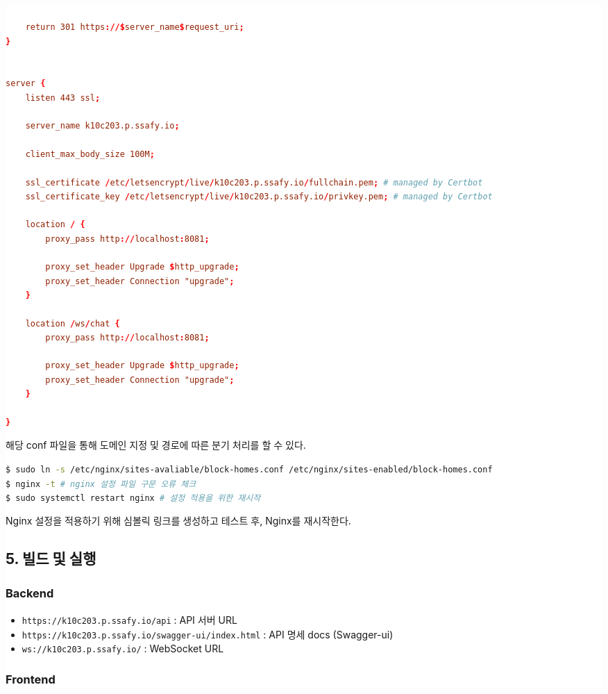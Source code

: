 ```conf

    return 301 https://$server_name$request_uri;
}


server {
    listen 443 ssl;

    server_name k10c203.p.ssafy.io;

    client_max_body_size 100M;

    ssl_certificate /etc/letsencrypt/live/k10c203.p.ssafy.io/fullchain.pem; # managed by Certbot
    ssl_certificate_key /etc/letsencrypt/live/k10c203.p.ssafy.io/privkey.pem; # managed by Certbot

    location / {
        proxy_pass http://localhost:8081;

        proxy_set_header Upgrade $http_upgrade;
        proxy_set_header Connection "upgrade";
    }

    location /ws/chat {
        proxy_pass http://localhost:8081;

        proxy_set_header Upgrade $http_upgrade;
        proxy_set_header Connection "upgrade";
    }

}
```

해당 conf 파일을 통해 도메인 지정 및 경로에 따른 분기 처리를 할 수 있다.

```sh
$ sudo ln -s /etc/nginx/sites-avaliable/block-homes.conf /etc/nginx/sites-enabled/block-homes.conf
$ nginx -t # nginx 설정 파일 구문 오류 체크
$ sudo systemctl restart nginx # 설정 적용을 위한 재시작
```

Nginx 설정을 적용하기 위해 심볼릭 링크를 생성하고 테스트 후, Nginx를 재시작한다.

## 5. 빌드 및 실행

### Backend

- `https://k10c203.p.ssafy.io/api` : API 서버 URL
- `https://k10c203.p.ssafy.io/swagger-ui/index.html` : API 명세 docs (Swagger-ui)
- `ws://k10c203.p.ssafy.io/` : WebSocket URL

### Frontend
